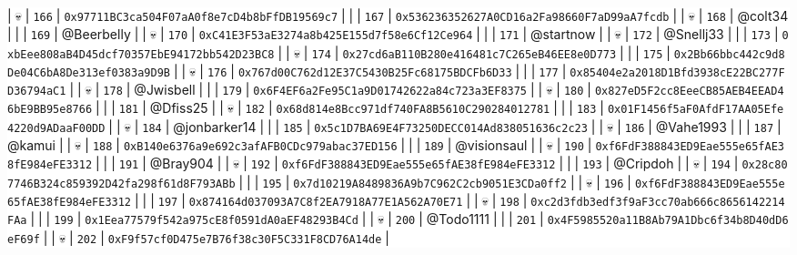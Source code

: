| 💀 | `166` | `0x97711BC3ca504F07aA0f8e7cD4b8bFfDB19569c7` |
|  | `167` | `0x536236352627A0CD16a2Fa98660F7aD99aA7fcdb` |
| 💀 | `168` | @colt34 |
|  | `169` | @Beerbelly |
| 💀 | `170` | `0xC41E3F53aE3274a8b425E155d7f58e6Cf12Ce964` |
|  | `171` | @startnow |
| 💀 | `172` | @Snellj33 |
|  | `173` | `0xbEee808aB4D45dcf70357EbE94172bb542D23BC8` |
| 💀 | `174` | `0x27cd6aB110B280e416481c7C265eB46EE8e0D773` |
|  | `175` | `0x2Bb66bbc442c9d8De04C6bA8De313ef0383a9D9B` |
| 💀 | `176` | `0x767d00C762d12E37C5430B25Fc68175BDCFb6D33` |
|  | `177` | `0x85404e2a2018D1Bfd3938cE22BC277FD36794aC1` |
| 💀 | `178` | @Jwisbell |
|  | `179` | `0x6F4EF6a2Fe95C1a9D01742622a84c723a3EF8375` |
| 💀 | `180` | `0x827eD5F2cc8EeeCB85AEB4EEAD46bE9BB95e8766` |
|  | `181` | @Dfiss25 |
| 💀 | `182` | `0x68d814e8Bcc971df740FA8B5610C290284012781` |
|  | `183` | `0x01F1456f5aF0AfdF17AA05Efe4220d9ADaaF00DD` |
| 💀 | `184` | @jonbarker14 |
|  | `185` | `0x5c1D7BA69E4F73250DECC014Ad838051636c2c23` |
| 💀 | `186` | @Vahe1993 |
|  | `187` | @kamui |
| 💀 | `188` | `0xB140e6376a9e692c3afAFB0CDc979abac37ED156` |
|  | `189` | @visionsaul |
| 💀 | `190` | `0xf6FdF388843ED9Eae555e65fAE38fE984eFE3312` |
|  | `191` | @Bray904 |
| 💀 | `192` | `0xf6FdF388843ED9Eae555e65fAE38fE984eFE3312` |
|  | `193` | @Cripdoh |
| 💀 | `194` | `0x28c807746B324c859392D42fa298f61d8F793ABb` |
|  | `195` | `0x7d10219A8489836A9b7C962C2cb9051E3CDa0ff2` |
| 💀 | `196` | `0xf6FdF388843ED9Eae555e65fAE38fE984eFE3312` |
|  | `197` | `0x874164d037093A7C8f2EA7918A77E1A562A70E71` |
| 💀 | `198` | `0xc2d3fdb3edf3f9aF3cc70ab666c8656142214FAa` |
|  | `199` | `0x1Eea77579f542a975cE8f0591dA0aEF48293B4Cd` |
| 💀 | `200` | @Todo1111 |
|  | `201` | `0x4F5985520a11B8Ab79A1Dbc6f34b8D40dD6eF69f` |
| 💀 | `202` | `0xF9f57cf0D475e7B76f38c30F5C331F8CD76A14de` |